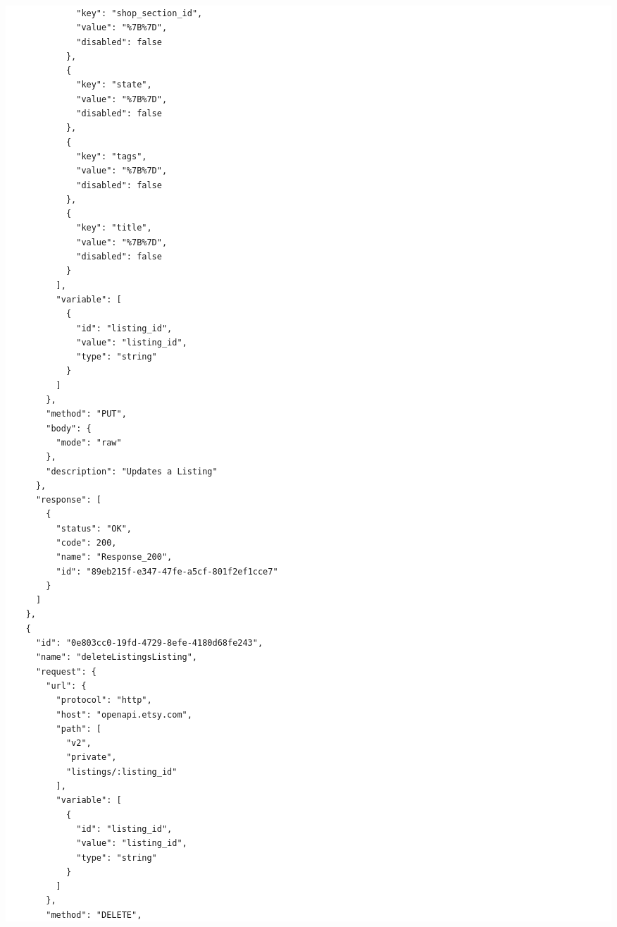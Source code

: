                   "key": "shop_section_id",
                  "value": "%7B%7D",
                  "disabled": false
                },
                {
                  "key": "state",
                  "value": "%7B%7D",
                  "disabled": false
                },
                {
                  "key": "tags",
                  "value": "%7B%7D",
                  "disabled": false
                },
                {
                  "key": "title",
                  "value": "%7B%7D",
                  "disabled": false
                }
              ],
              "variable": [
                {
                  "id": "listing_id",
                  "value": "listing_id",
                  "type": "string"
                }
              ]
            },
            "method": "PUT",
            "body": {
              "mode": "raw"
            },
            "description": "Updates a Listing"
          },
          "response": [
            {
              "status": "OK",
              "code": 200,
              "name": "Response_200",
              "id": "89eb215f-e347-47fe-a5cf-801f2ef1cce7"
            }
          ]
        },
        {
          "id": "0e803cc0-19fd-4729-8efe-4180d68fe243",
          "name": "deleteListingsListing",
          "request": {
            "url": {
              "protocol": "http",
              "host": "openapi.etsy.com",
              "path": [
                "v2",
                "private",
                "listings/:listing_id"
              ],
              "variable": [
                {
                  "id": "listing_id",
                  "value": "listing_id",
                  "type": "string"
                }
              ]
            },
            "method": "DELETE",